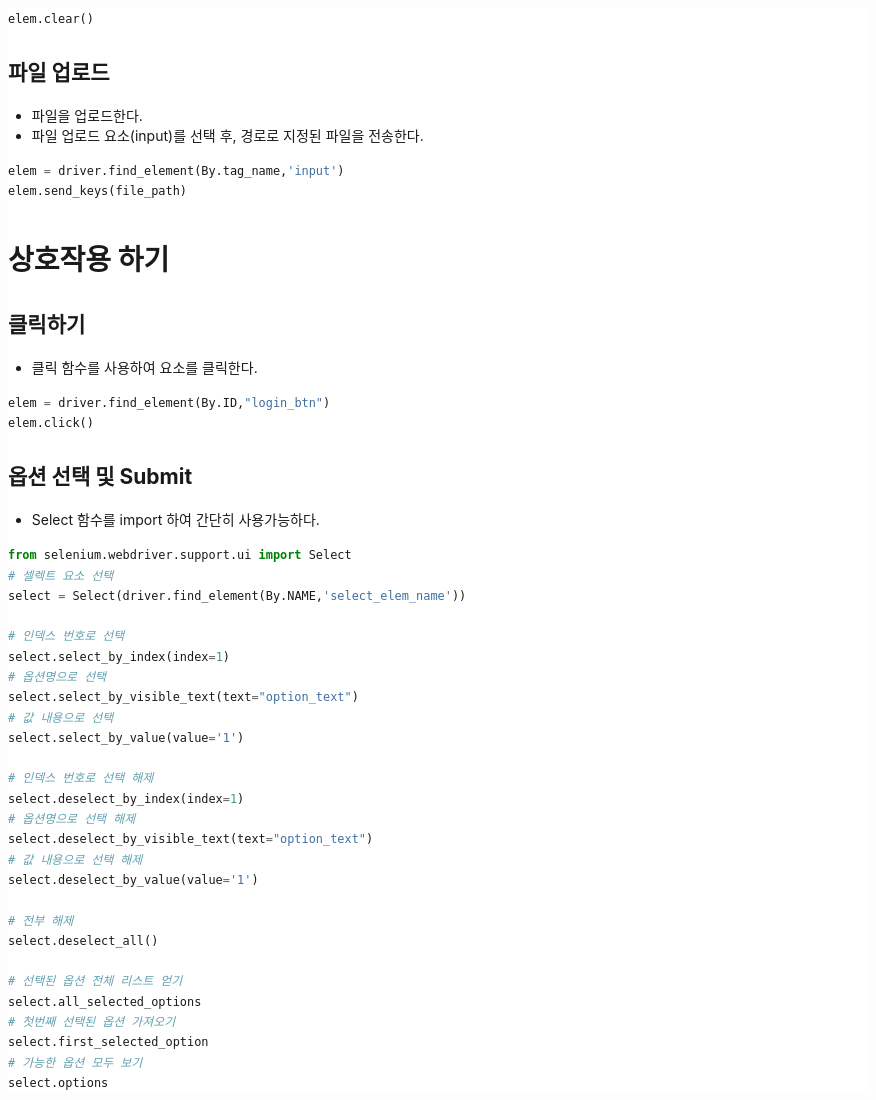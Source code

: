 ```python
elem.clear()
```

## 파일 업로드
- 파일을 업로드한다.
- 파일 업로드 요소(input)를 선택 후, 경로로 지정된 파일을 전송한다.

```python
elem = driver.find_element(By.tag_name,'input')
elem.send_keys(file_path)
```

# 상호작용 하기

## 클릭하기
- 클릭 함수를 사용하여 요소를 클릭한다.

```python
elem = driver.find_element(By.ID,"login_btn")
elem.click()
```

## 옵션 선택 및 Submit

- Select 함수를 import 하여 간단히 사용가능하다.

```python
from selenium.webdriver.support.ui import Select
# 셀렉트 요소 선택
select = Select(driver.find_element(By.NAME,'select_elem_name'))

# 인덱스 번호로 선택
select.select_by_index(index=1)
# 옵션명으로 선택
select.select_by_visible_text(text="option_text")
# 값 내용으로 선택
select.select_by_value(value='1')

# 인덱스 번호로 선택 해제
select.deselect_by_index(index=1)
# 옵션명으로 선택 해제
select.deselect_by_visible_text(text="option_text")
# 값 내용으로 선택 해제
select.deselect_by_value(value='1')

# 전부 해제
select.deselect_all()

# 선택된 옵션 전체 리스트 얻기
select.all_selected_options
# 첫번째 선택된 옵션 가져오기
select.first_selected_option
# 가능한 옵션 모두 보기
select.options
```
